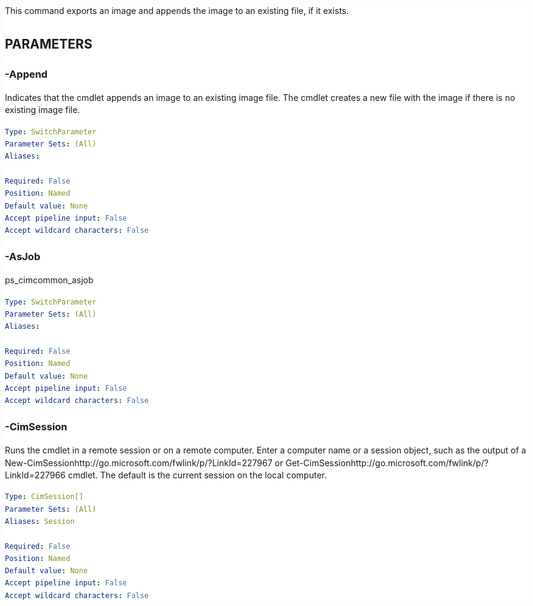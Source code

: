 This command exports an image and appends the image to an existing file, if it exists.

## PARAMETERS

### -Append
Indicates that the cmdlet appends an image to an existing image file.
The cmdlet creates a new file with the image if there is no existing image file.

```yaml
Type: SwitchParameter
Parameter Sets: (All)
Aliases: 

Required: False
Position: Named
Default value: None
Accept pipeline input: False
Accept wildcard characters: False
```

### -AsJob
ps_cimcommon_asjob

```yaml
Type: SwitchParameter
Parameter Sets: (All)
Aliases: 

Required: False
Position: Named
Default value: None
Accept pipeline input: False
Accept wildcard characters: False
```

### -CimSession
Runs the cmdlet in a remote session or on a remote computer.
Enter a computer name or a session object, such as the output of a New-CimSessionhttp://go.microsoft.com/fwlink/p/?LinkId=227967 or Get-CimSessionhttp://go.microsoft.com/fwlink/p/?LinkId=227966 cmdlet.
The default is the current session on the local computer.

```yaml
Type: CimSession[]
Parameter Sets: (All)
Aliases: Session

Required: False
Position: Named
Default value: None
Accept pipeline input: False
Accept wildcard characters: False
```
